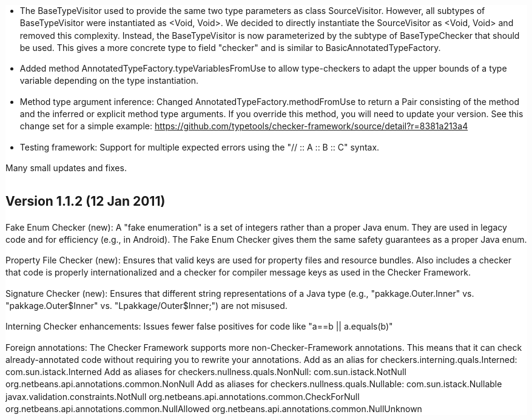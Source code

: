 - The BaseTypeVisitor used to provide the same two type parameters as
  class SourceVisitor. However, all subtypes of BaseTypeVisitor were
  instantiated as <Void, Void>. We decided to directly instantiate the
  SourceVisitor as <Void, Void> and removed this complexity.
  Instead, the BaseTypeVisitor is now parameterized by the subtype of
  BaseTypeChecker that should be used. This gives a more concrete type
  to field "checker" and is similar to BasicAnnotatedTypeFactory.

- Added method AnnotatedTypeFactory.typeVariablesFromUse to allow
  type-checkers to adapt the upper bounds of a type variable depending on
  the type instantiation.

- Method type argument inference:
  Changed AnnotatedTypeFactory.methodFromUse to return a Pair consisting
  of the method and the inferred or explicit method type arguments.
  If you override this method, you will need to update your version.
  See this change set for a simple example:
  https://github.com/typetools/checker-framework/source/detail?r=8381a213a4

- Testing framework:
  Support for multiple expected errors using the "// :: A :: B :: C" syntax.

Many small updates and fixes.


Version 1.1.2 (12 Jan 2011)
---------------------------

Fake Enum Checker (new):
  A "fake enumeration" is a set of integers rather than a proper Java enum.
  They are used in legacy code and for efficiency (e.g., in Android).  The
  Fake Enum Checker gives them the same safety guarantees as a proper Java
  enum.

Property File Checker (new):
  Ensures that valid keys are used for property files and resource bundles.
  Also includes a checker that code is properly internationalized and a
  checker for compiler message keys as used in the Checker Framework.

Signature Checker (new):
  Ensures that different string representations of a Java type (e.g.,
  "pakkage.Outer.Inner" vs. "pakkage.Outer$Inner" vs. "Lpakkage/Outer$Inner;")
  are not misused.

Interning Checker enhancements:
  Issues fewer false positives for code like "a==b || a.equals(b)"

Foreign annotations:
  The Checker Framework supports more non-Checker-Framework annotations.
  This means that it can check already-annotated code without requiring you
  to rewrite your annotations.
    Add as an alias for checkers.interning.quals.Interned:
      com.sun.istack.Interned
    Add as aliases for checkers.nullness.quals.NonNull:
      com.sun.istack.NotNull
      org.netbeans.api.annotations.common.NonNull
    Add as aliases for checkers.nullness.quals.Nullable:
      com.sun.istack.Nullable
      javax.validation.constraints.NotNull
      org.netbeans.api.annotations.common.CheckForNull
      org.netbeans.api.annotations.common.NullAllowed
      org.netbeans.api.annotations.common.NullUnknown
